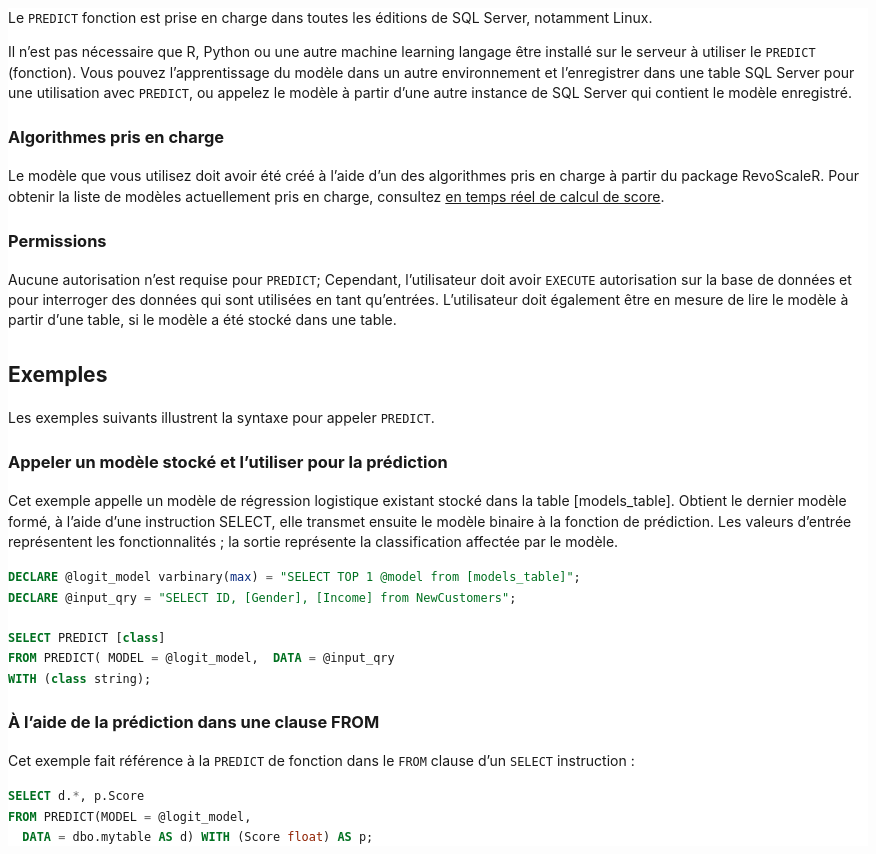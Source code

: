 Le `PREDICT` fonction est prise en charge dans toutes les éditions de SQL Server, notamment Linux.

Il n’est pas nécessaire que R, Python ou une autre machine learning langage être installé sur le serveur à utiliser le `PREDICT` (fonction). Vous pouvez l’apprentissage du modèle dans un autre environnement et l’enregistrer dans une table SQL Server pour une utilisation avec `PREDICT`, ou appelez le modèle à partir d’une autre instance de SQL Server qui contient le modèle enregistré.

### <a name="supported-algorithms"></a>Algorithmes pris en charge

Le modèle que vous utilisez doit avoir été créé à l’aide d’un des algorithmes pris en charge à partir du package RevoScaleR. Pour obtenir la liste de modèles actuellement pris en charge, consultez [en temps réel de calcul de score](../../advanced-analytics/real-time-scoring.md).

### <a name="permissions"></a>Permissions

Aucune autorisation n’est requise pour `PREDICT`; Cependant, l’utilisateur doit avoir `EXECUTE` autorisation sur la base de données et pour interroger des données qui sont utilisées en tant qu’entrées. L’utilisateur doit également être en mesure de lire le modèle à partir d’une table, si le modèle a été stocké dans une table.

## <a name="examples"></a>Exemples

Les exemples suivants illustrent la syntaxe pour appeler `PREDICT`.

### <a name="call-a-stored-model-and-use-it-for-prediction"></a>Appeler un modèle stocké et l’utiliser pour la prédiction

Cet exemple appelle un modèle de régression logistique existant stocké dans la table [models_table]. Obtient le dernier modèle formé, à l’aide d’une instruction SELECT, elle transmet ensuite le modèle binaire à la fonction de prédiction. Les valeurs d’entrée représentent les fonctionnalités ; la sortie représente la classification affectée par le modèle.

```sql
DECLARE @logit_model varbinary(max) = "SELECT TOP 1 @model from [models_table]";
DECLARE @input_qry = "SELECT ID, [Gender], [Income] from NewCustomers";

SELECT PREDICT [class]
FROM PREDICT( MODEL = @logit_model,  DATA = @input_qry
WITH (class string);
```

### <a name="using-predict-in-a-from-clause"></a>À l’aide de la prédiction dans une clause FROM

Cet exemple fait référence à la `PREDICT` de fonction dans le `FROM` clause d’un `SELECT` instruction :

```sql
SELECT d.*, p.Score
FROM PREDICT(MODEL = @logit_model, 
  DATA = dbo.mytable AS d) WITH (Score float) AS p;
```
